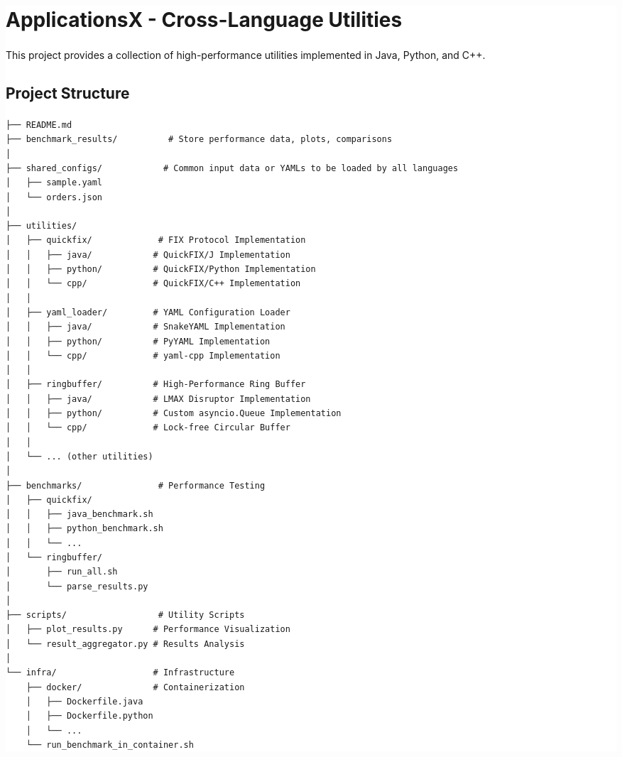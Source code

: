 # ApplicationsX - Cross-Language Utilities

This project provides a collection of high-performance utilities implemented in Java, Python, and C++.

## Project Structure

```
├── README.md
├── benchmark_results/          # Store performance data, plots, comparisons
│
├── shared_configs/            # Common input data or YAMLs to be loaded by all languages
│   ├── sample.yaml
│   └── orders.json
│
├── utilities/
│   ├── quickfix/             # FIX Protocol Implementation
│   │   ├── java/            # QuickFIX/J Implementation
│   │   ├── python/          # QuickFIX/Python Implementation
│   │   └── cpp/             # QuickFIX/C++ Implementation
│   │
│   ├── yaml_loader/         # YAML Configuration Loader
│   │   ├── java/            # SnakeYAML Implementation
│   │   ├── python/          # PyYAML Implementation
│   │   └── cpp/             # yaml-cpp Implementation
│   │
│   ├── ringbuffer/          # High-Performance Ring Buffer
│   │   ├── java/            # LMAX Disruptor Implementation
│   │   ├── python/          # Custom asyncio.Queue Implementation
│   │   └── cpp/             # Lock-free Circular Buffer
│   │
│   └── ... (other utilities)
│
├── benchmarks/               # Performance Testing
│   ├── quickfix/
│   │   ├── java_benchmark.sh
│   │   ├── python_benchmark.sh
│   │   └── ...
│   └── ringbuffer/
│       ├── run_all.sh
│       └── parse_results.py
│
├── scripts/                  # Utility Scripts
│   ├── plot_results.py      # Performance Visualization
│   └── result_aggregator.py # Results Analysis
│
└── infra/                   # Infrastructure
    ├── docker/              # Containerization
    │   ├── Dockerfile.java
    │   ├── Dockerfile.python
    │   └── ...
    └── run_benchmark_in_container.sh
```
